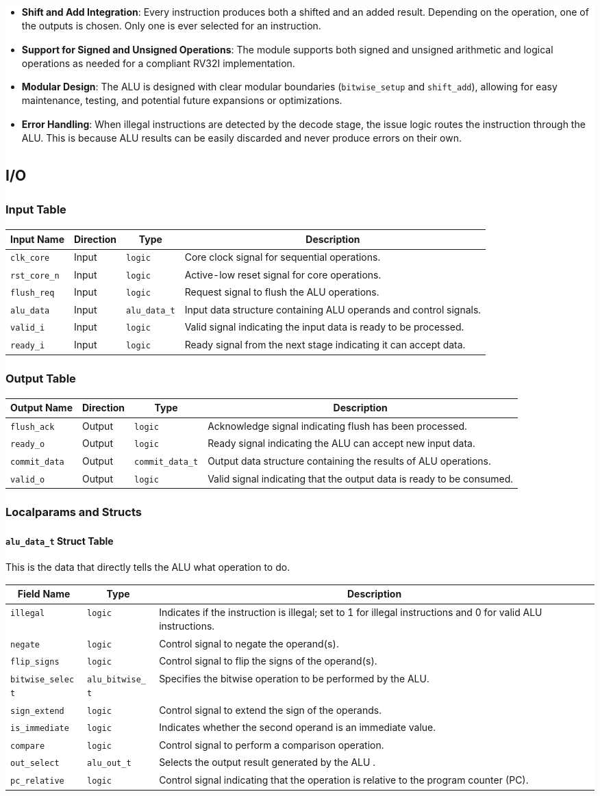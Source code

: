 - **Shift and Add Integration**: Every instruction produces both a shifted and an added result. Depending on the operation, one of the outputs is chosen. Only one is ever selected for an instruction.

- **Support for Signed and Unsigned Operations**: The module supports both signed and unsigned arithmetic and logical operations as needed for a compliant RV32I implementation.

- **Modular Design**: The ALU is designed with clear modular boundaries (`bitwise_setup` and `shift_add`), allowing for easy maintenance, testing, and potential future expansions or optimizations.

- **Error Handling**: When illegal instructions are detected by the decode stage, the issue logic routes the instruction through the ALU. This is because ALU results can be easily discarded and never produce errors on their own.

## I/O

### Input Table

| Input Name       | Direction | Type        | Description                                   |
|------------------|-----------|-------------|-----------------------------------------------|
| `clk_core`       | Input     | `logic`     | Core clock signal for sequential operations.  |
| `rst_core_n`     | Input     | `logic`     | Active-low reset signal for core operations.  |
| `flush_req`      | Input     | `logic`     | Request signal to flush the ALU operations.   |
| `alu_data`       | Input     | `alu_data_t`| Input data structure containing ALU operands and control signals. |
| `valid_i`        | Input     | `logic`     | Valid signal indicating the input data is ready to be processed.  |
| `ready_i`        | Input     | `logic`     | Ready signal from the next stage indicating it can accept data.   |

### Output Table

| Output Name      | Direction | Type             | Description                                   |
|------------------|-----------|------------------|-----------------------------------------------|
| `flush_ack`      | Output    | `logic`          | Acknowledge signal indicating flush has been processed.               |
| `ready_o`        | Output    | `logic`          | Ready signal indicating the ALU can accept new input data.            |
| `commit_data`    | Output    | `commit_data_t`  | Output data structure containing the results of ALU operations.       |
| `valid_o`        | Output    | `logic`          | Valid signal indicating that the output data is ready to be consumed. |

### Localparams and Structs

#### `alu_data_t` Struct Table

This is the data that directly tells the ALU what operation to do.

| Field Name       | Type             | Description                                                                                                  |
|------------------|------------------|--------------------------------------------------------------------------------------------------------------|
| `illegal`        | `logic`          | Indicates if the instruction is illegal; set to 1 for illegal instructions and 0 for valid ALU instructions. |
| `negate`         | `logic`          | Control signal to negate the operand(s).                                                                     |
| `flip_signs`     | `logic`          | Control signal to flip the signs of the operand(s).                                                          |
| `bitwise_select` | `alu_bitwise_t`  | Specifies the bitwise operation to be performed by the ALU.                                                  |
| `sign_extend`    | `logic`          | Control signal to extend the sign of the operands.                                                           |
| `is_immediate`   | `logic`          | Indicates whether the second operand is an immediate value.                                                  |
| `compare`        | `logic`          | Control signal to perform a comparison operation.                                                            |
| `out_select`     | `alu_out_t`      | Selects the output result generated by the ALU .                                                             |
| `pc_relative`    | `logic`          | Control signal indicating that the operation is relative to the program counter (PC).                        |